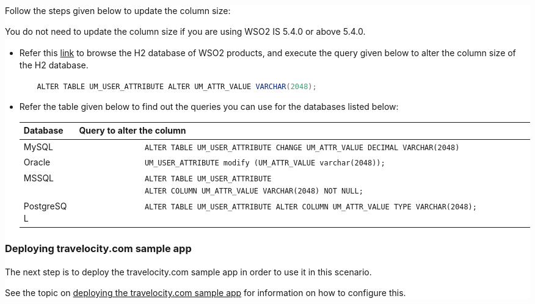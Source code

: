 Follow the steps given below to update the column size:

You do not need to update the column size if you are using WSO2 IS 5.4.0
or above 5.4.0.

-   Refer this
    [link](https://docs.wso2.com/display/ADMIN44x/Browsing+the+H2+Database)
    to browse the H2 database of WSO2 products, and execute the query
    given below to alter the column size of the H2 database.

    ``` java
        ALTER TABLE UM_USER_ATTRIBUTE ALTER UM_ATTR_VALUE VARCHAR(2048);
    ```

-   Refer the table given below to find out the queries you can use for
    the databases listed below:

    <table>
    <thead>
    <tr class="header">
    <th>Database</th>
    <th>Query to alter the column</th>
    </tr>
    </thead>
    <tbody>
    <tr class="odd">
    <td>MySQL</td>
    <td><code>               ALTER TABLE UM_USER_ATTRIBUTE CHANGE UM_ATTR_VALUE DECIMAL VARCHAR(2048)              </code></td>
    </tr>
    <tr class="even">
    <td>Oracle</td>
    <td><code>               UM_USER_ATTRIBUTE modify (UM_ATTR_VALUE varchar(2048));              </code></td>
    </tr>
    <tr class="odd">
    <td>MSSQL</td>
    <td><code>               ALTER TABLE UM_USER_ATTRIBUTE              </code><br />
    <code>               ALTER COLUMN UM_ATTR_VALUE VARCHAR(2048) NOT NULL;              </code></td>
    </tr>
    <tr class="even">
    <td>PostgreSQL</td>
    <td><code>               ALTER TABLE UM_USER_ATTRIBUTE ALTER COLUMN UM_ATTR_VALUE TYPE VARCHAR(2048);              </code></td>
    </tr>
    </tbody>
    </table>

### Deploying travelocity.com sample app

The next step is to deploy the travelocity.com sample app in order to
use it in this scenario.

See the topic on [deploying the travelocity.com sample
app](_Deploying_the_Sample_App_) for information on how to configure
this.
